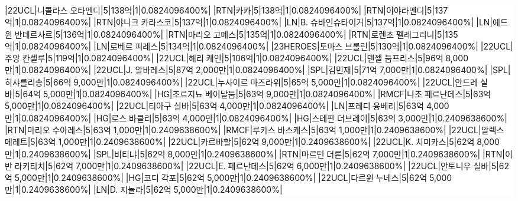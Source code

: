 |22UCL|니콜라스 오타멘디|5|138억|1|0.0824096400%|
|RTN|카카|5|138억|1|0.0824096400%|
|RTN|이야라멘디|5|137억|1|0.0824096400%|
|RTN|야니크 카라스코|5|137억|1|0.0824096400%|
|LN|B. 슈바인슈타이거|5|137억|1|0.0824096400%|
|LN|에드윈 반데르사르|5|136억|1|0.0824096400%|
|RTN|마리오 고메스|5|135억|1|0.0824096400%|
|RTN|로렌초 펠레그리니|5|135억|1|0.0824096400%|
|LN|로베르 피레스|5|134억|1|0.0824096400%|
|23HEROES|토마스 브롤린|5|130억|1|0.0824096400%|
|22UCL|주앙 칸셀루|5|119억|1|0.0824096400%|
|22UCL|해리 케인|5|106억|1|0.0824096400%|
|22UCL|덴젤 둠프리스|5|96억 8,000만|1|0.0824096400%|
|22UCL|J. 알바레스|5|87억 2,000만|1|0.0824096400%|
|SPL|김민재|5|71억 7,000만|1|0.0824096400%|
|SPL|히샤를리송|5|66억 9,000만|1|0.0824096400%|
|22UCL|누사이르 마즈라위|5|65억 5,000만|1|0.0824096400%|
|22UCL|안드레 실바|5|64억 5,000만|1|0.0824096400%|
|HG|조르지뇨 베이날둠|5|63억 9,000만|1|0.0824096400%|
|RMCF|나초 페르난데스|5|63억 5,000만|1|0.0824096400%|
|22UCL|티아구 실바|5|63억 4,000만|1|0.0824096400%|
|LN|프레디 융베리|5|63억 4,000만|1|0.0824096400%|
|HG|로스 바클리|5|63억 4,000만|1|0.0824096400%|
|HG|스테판 더브레이|5|63억 3,000만|1|0.2409638600%|
|RTN|마리오 수아레스|5|63억 1,000만|1|0.2409638600%|
|RMCF|루카스 바스케스|5|63억 1,000만|1|0.2409638600%|
|22UCL|알렉스 메레트|5|63억 1,000만|1|0.2409638600%|
|22UCL|카르바할|5|62억 9,000만|1|0.2409638600%|
|22UCL|K. 치미카스|5|62억 8,000만|1|0.2409638600%|
|SPL|비티냐|5|62억 8,000만|1|0.2409638600%|
|RTN|마르턴 더론|5|62억 7,000만|1|0.2409638600%|
|RTN|이반 라키티치|5|62억 7,000만|1|0.2409638600%|
|22UCL|E. 페르난데스|5|62억 6,000만|1|0.2409638600%|
|22UCL|안토니우 실바|5|62억 5,000만|1|0.2409638600%|
|HG|코디 각포|5|62억 5,000만|1|0.2409638600%|
|22UCL|다르윈 누녜스|5|62억 5,000만|1|0.2409638600%|
|LN|D. 지놀라|5|62억 5,000만|1|0.2409638600%|